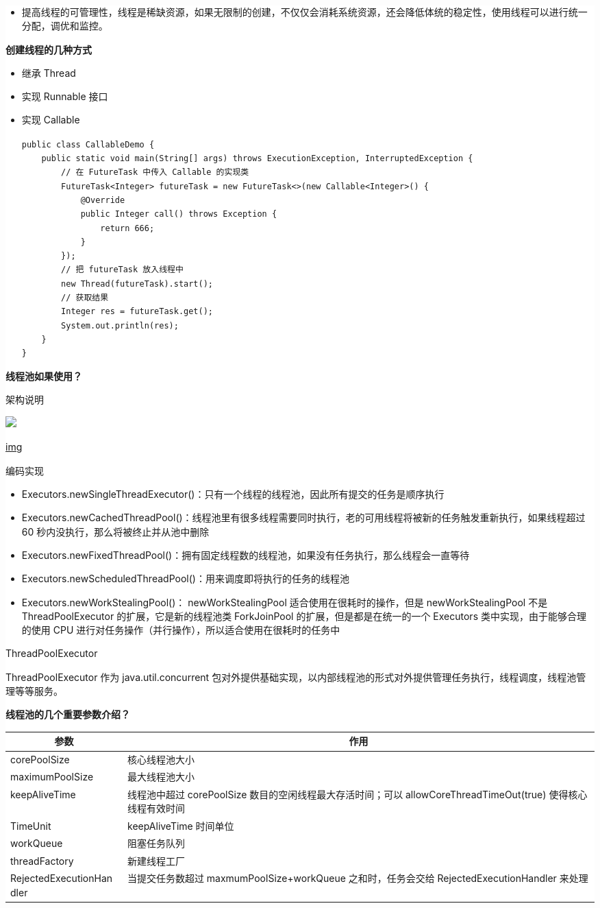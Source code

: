 *   提高线程的可管理性，线程是稀缺资源，如果无限制的创建，不仅仅会消耗系统资源，还会降低体统的稳定性，使用线程可以进行统一分配，调优和监控。

**创建线程的几种方式**

*   继承 Thread
    
*   实现 Runnable 接口
    
*   实现 Callable
    
    ```
    public class CallableDemo {
        public static void main(String[] args) throws ExecutionException, InterruptedException {
            // 在 FutureTask 中传入 Callable 的实现类
            FutureTask<Integer> futureTask = new FutureTask<>(new Callable<Integer>() {
                @Override
                public Integer call() throws Exception {
                    return 666;
                }
            });
            // 把 futureTask 放入线程中
            new Thread(futureTask).start();
            // 获取结果
            Integer res = futureTask.get();
            System.out.println(res);
        }
    }
    ```

**线程池如果使用？**

架构说明

[![](image/面试第二季/e97efaaebb8af88a811e7d9ad67d8812-1668608906258-3.png)](http://img.cuzz.site/2020/20200910141651.jpg)

[img](http://img.cuzz.site/2020/20200910141651.jpg)

编码实现

*   Executors.newSingleThreadExecutor()：只有一个线程的线程池，因此所有提交的任务是顺序执行
    
*   Executors.newCachedThreadPool()：线程池里有很多线程需要同时执行，老的可用线程将被新的任务触发重新执行，如果线程超过 60 秒内没执行，那么将被终止并从池中删除
    
*   Executors.newFixedThreadPool()：拥有固定线程数的线程池，如果没有任务执行，那么线程会一直等待
    
*   Executors.newScheduledThreadPool()：用来调度即将执行的任务的线程池
    
*   Executors.newWorkStealingPool()： newWorkStealingPool 适合使用在很耗时的操作，但是 newWorkStealingPool 不是 ThreadPoolExecutor 的扩展，它是新的线程池类 ForkJoinPool 的扩展，但是都是在统一的一个 Executors 类中实现，由于能够合理的使用 CPU 进行对任务操作（并行操作），所以适合使用在很耗时的任务中

ThreadPoolExecutor

ThreadPoolExecutor 作为 java.util.concurrent 包对外提供基础实现，以内部线程池的形式对外提供管理任务执行，线程调度，线程池管理等等服务。

**线程池的几个重要参数介绍？**

<table><thead><tr><th>参数</th><th>作用</th></tr></thead><tbody><tr><td>corePoolSize</td><td>核心线程池大小</td></tr><tr><td>maximumPoolSize</td><td>最大线程池大小</td></tr><tr><td>keepAliveTime</td><td>线程池中超过 corePoolSize 数目的空闲线程最大存活时间；可以 allowCoreThreadTimeOut(true) 使得核心线程有效时间</td></tr><tr><td>TimeUnit</td><td>keepAliveTime 时间单位</td></tr><tr><td>workQueue</td><td>阻塞任务队列</td></tr><tr><td>threadFactory</td><td>新建线程工厂</td></tr><tr><td>RejectedExecutionHandler</td><td>当提交任务数超过 maxmumPoolSize+workQueue 之和时，任务会交给 RejectedExecutionHandler 来处理</td></tr></tbody></table>
